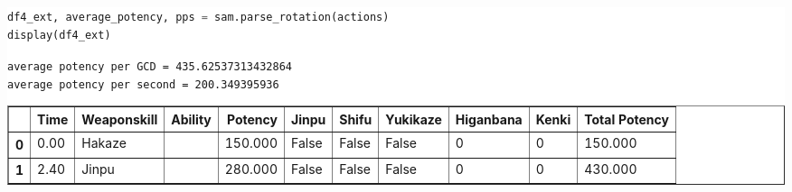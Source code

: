 
```python
df4_ext, average_potency, pps = sam.parse_rotation(actions)
display(df4_ext)
```

    average potency per GCD = 435.62537313432864
    average potency per second = 200.349395936
    


<div>
<style>
    .dataframe thead tr:only-child th {
        text-align: right;
    }

    .dataframe thead th {
        text-align: left;
    }

    .dataframe tbody tr th {
        vertical-align: top;
    }
</style>
<table border="1" class="dataframe">
  <thead>
    <tr style="text-align: right;">
      <th></th>
      <th>Time</th>
      <th>Weaponskill</th>
      <th>Ability</th>
      <th>Potency</th>
      <th>Jinpu</th>
      <th>Shifu</th>
      <th>Yukikaze</th>
      <th>Higanbana</th>
      <th>Kenki</th>
      <th>Total Potency</th>
    </tr>
  </thead>
  <tbody>
    <tr>
      <th>0</th>
      <td>0.00</td>
      <td>Hakaze</td>
      <td></td>
      <td>150.000</td>
      <td>False</td>
      <td>False</td>
      <td>False</td>
      <td>0</td>
      <td>0</td>
      <td>150.000</td>
    </tr>
    <tr>
      <th>1</th>
      <td>2.40</td>
      <td>Jinpu</td>
      <td></td>
      <td>280.000</td>
      <td>False</td>
      <td>False</td>
      <td>False</td>
      <td>0</td>
      <td>0</td>
      <td>430.000</td>